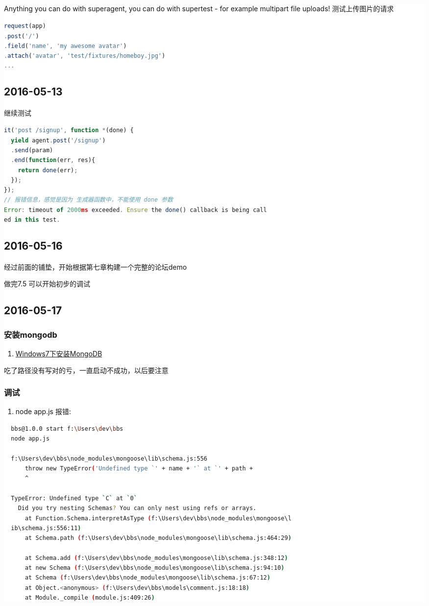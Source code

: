   Anything you can do with superagent, you can do with supertest - for example multipart file uploads!
  测试上传图片的请求

  ```javascript
  request(app)
  .post('/')
  .field('name', 'my awesome avatar')
  .attach('avatar', 'test/fixtures/homeboy.jpg')
  ...
  ```

## 2016-05-13

  继续测试

  ``` javascript
  it('post /signup', function *(done) {
    yield agent.post('/signup')
    .send(param)
    .end(function(err, res){
      return done(err);
    });
  });
  // 报错信息，感觉是因为 生成器函数中，不能使用 done 参数
  Error: timeout of 2000ms exceeded. Ensure the done() callback is being call
  ed in this test.
  ```

## 2016-05-16

  经过前面的铺垫，开始根据第七章构建一个完整的论坛demo

  做完7.5 可以开始初步的调试

## 2016-05-17

### 安装mongodb

  1. [Windows7下安装MongoDB](http://www.cnblogs.com/linjiqin/p/3192159.html)

  吃了路径没有写对的亏，一直启动不成功，以后要注意

### 调试

  1. node app.js 报错:

  ``` bash
    bbs@1.0.0 start f:\Users\dev\bbs
    node app.js

    f:\Users\dev\bbs\node_modules\mongoose\lib\schema.js:556
        throw new TypeError('Undefined type `' + name + '` at `' + path +
        ^

    TypeError: Undefined type `C` at `0`
      Did you try nesting Schemas? You can only nest using refs or arrays.
        at Function.Schema.interpretAsType (f:\Users\dev\bbs\node_modules\mongoose\l
    ib\schema.js:556:11)
        at Schema.path (f:\Users\dev\bbs\node_modules\mongoose\lib\schema.js:464:29)

        at Schema.add (f:\Users\dev\bbs\node_modules\mongoose\lib\schema.js:348:12)
        at new Schema (f:\Users\dev\bbs\node_modules\mongoose\lib\schema.js:94:10)
        at Schema (f:\Users\dev\bbs\node_modules\mongoose\lib\schema.js:67:12)
        at Object.<anonymous> (f:\Users\dev\bbs\models\comment.js:18:18)
        at Module._compile (module.js:409:26)
  ```